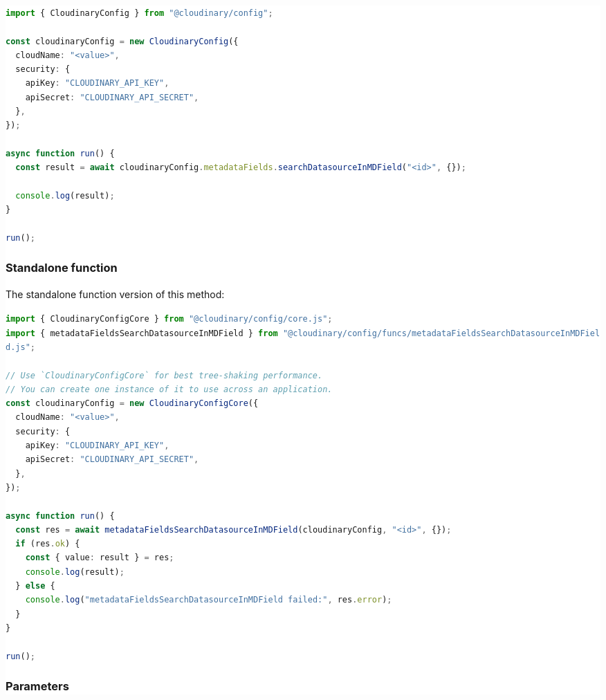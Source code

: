 ```typescript
import { CloudinaryConfig } from "@cloudinary/config";

const cloudinaryConfig = new CloudinaryConfig({
  cloudName: "<value>",
  security: {
    apiKey: "CLOUDINARY_API_KEY",
    apiSecret: "CLOUDINARY_API_SECRET",
  },
});

async function run() {
  const result = await cloudinaryConfig.metadataFields.searchDatasourceInMDField("<id>", {});

  console.log(result);
}

run();
```

### Standalone function

The standalone function version of this method:

```typescript
import { CloudinaryConfigCore } from "@cloudinary/config/core.js";
import { metadataFieldsSearchDatasourceInMDField } from "@cloudinary/config/funcs/metadataFieldsSearchDatasourceInMDField.js";

// Use `CloudinaryConfigCore` for best tree-shaking performance.
// You can create one instance of it to use across an application.
const cloudinaryConfig = new CloudinaryConfigCore({
  cloudName: "<value>",
  security: {
    apiKey: "CLOUDINARY_API_KEY",
    apiSecret: "CLOUDINARY_API_SECRET",
  },
});

async function run() {
  const res = await metadataFieldsSearchDatasourceInMDField(cloudinaryConfig, "<id>", {});
  if (res.ok) {
    const { value: result } = res;
    console.log(result);
  } else {
    console.log("metadataFieldsSearchDatasourceInMDField failed:", res.error);
  }
}

run();
```

### Parameters
